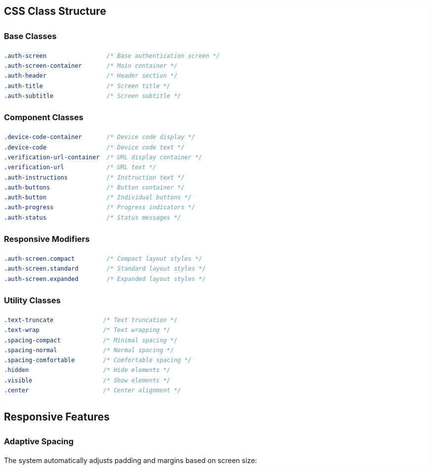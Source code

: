 ## CSS Class Structure

### Base Classes

```css
.auth-screen                 /* Base authentication screen */
.auth-screen-container       /* Main container */
.auth-header                 /* Header section */
.auth-title                  /* Screen title */
.auth-subtitle               /* Screen subtitle */
```

### Component Classes

```css
.device-code-container       /* Device code display */
.device-code                 /* Device code text */
.verification-url-container  /* URL display container */
.verification-url            /* URL text */
.auth-instructions           /* Instruction text */
.auth-buttons                /* Button container */
.auth-button                 /* Individual buttons */
.auth-progress               /* Progress indicators */
.auth-status                 /* Status messages */
```

### Responsive Modifiers

```css
.auth-screen.compact         /* Compact layout styles */
.auth-screen.standard        /* Standard layout styles */
.auth-screen.expanded        /* Expanded layout styles */
```

### Utility Classes

```css
.text-truncate              /* Text truncation */
.text-wrap                  /* Text wrapping */
.spacing-compact            /* Minimal spacing */
.spacing-normal             /* Normal spacing */
.spacing-comfortable        /* Comfortable spacing */
.hidden                     /* Hide elements */
.visible                    /* Show elements */
.center                     /* Center alignment */
```

## Responsive Features

### Adaptive Spacing

The system automatically adjusts padding and margins based on screen size:

